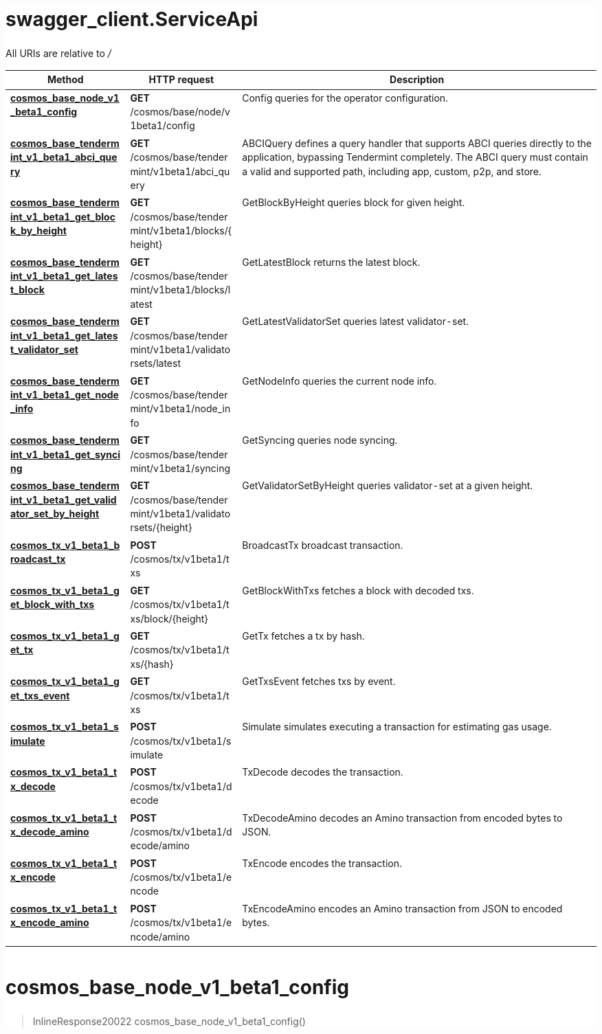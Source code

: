 # swagger_client.ServiceApi

All URIs are relative to */*

Method | HTTP request | Description
------------- | ------------- | -------------
[**cosmos_base_node_v1_beta1_config**](ServiceApi.md#cosmos_base_node_v1_beta1_config) | **GET** /cosmos/base/node/v1beta1/config | Config queries for the operator configuration.
[**cosmos_base_tendermint_v1_beta1_abci_query**](ServiceApi.md#cosmos_base_tendermint_v1_beta1_abci_query) | **GET** /cosmos/base/tendermint/v1beta1/abci_query | ABCIQuery defines a query handler that supports ABCI queries directly to the application, bypassing Tendermint completely. The ABCI query must contain a valid and supported path, including app, custom, p2p, and store.
[**cosmos_base_tendermint_v1_beta1_get_block_by_height**](ServiceApi.md#cosmos_base_tendermint_v1_beta1_get_block_by_height) | **GET** /cosmos/base/tendermint/v1beta1/blocks/{height} | GetBlockByHeight queries block for given height.
[**cosmos_base_tendermint_v1_beta1_get_latest_block**](ServiceApi.md#cosmos_base_tendermint_v1_beta1_get_latest_block) | **GET** /cosmos/base/tendermint/v1beta1/blocks/latest | GetLatestBlock returns the latest block.
[**cosmos_base_tendermint_v1_beta1_get_latest_validator_set**](ServiceApi.md#cosmos_base_tendermint_v1_beta1_get_latest_validator_set) | **GET** /cosmos/base/tendermint/v1beta1/validatorsets/latest | GetLatestValidatorSet queries latest validator-set.
[**cosmos_base_tendermint_v1_beta1_get_node_info**](ServiceApi.md#cosmos_base_tendermint_v1_beta1_get_node_info) | **GET** /cosmos/base/tendermint/v1beta1/node_info | GetNodeInfo queries the current node info.
[**cosmos_base_tendermint_v1_beta1_get_syncing**](ServiceApi.md#cosmos_base_tendermint_v1_beta1_get_syncing) | **GET** /cosmos/base/tendermint/v1beta1/syncing | GetSyncing queries node syncing.
[**cosmos_base_tendermint_v1_beta1_get_validator_set_by_height**](ServiceApi.md#cosmos_base_tendermint_v1_beta1_get_validator_set_by_height) | **GET** /cosmos/base/tendermint/v1beta1/validatorsets/{height} | GetValidatorSetByHeight queries validator-set at a given height.
[**cosmos_tx_v1_beta1_broadcast_tx**](ServiceApi.md#cosmos_tx_v1_beta1_broadcast_tx) | **POST** /cosmos/tx/v1beta1/txs | BroadcastTx broadcast transaction.
[**cosmos_tx_v1_beta1_get_block_with_txs**](ServiceApi.md#cosmos_tx_v1_beta1_get_block_with_txs) | **GET** /cosmos/tx/v1beta1/txs/block/{height} | GetBlockWithTxs fetches a block with decoded txs.
[**cosmos_tx_v1_beta1_get_tx**](ServiceApi.md#cosmos_tx_v1_beta1_get_tx) | **GET** /cosmos/tx/v1beta1/txs/{hash} | GetTx fetches a tx by hash.
[**cosmos_tx_v1_beta1_get_txs_event**](ServiceApi.md#cosmos_tx_v1_beta1_get_txs_event) | **GET** /cosmos/tx/v1beta1/txs | GetTxsEvent fetches txs by event.
[**cosmos_tx_v1_beta1_simulate**](ServiceApi.md#cosmos_tx_v1_beta1_simulate) | **POST** /cosmos/tx/v1beta1/simulate | Simulate simulates executing a transaction for estimating gas usage.
[**cosmos_tx_v1_beta1_tx_decode**](ServiceApi.md#cosmos_tx_v1_beta1_tx_decode) | **POST** /cosmos/tx/v1beta1/decode | TxDecode decodes the transaction.
[**cosmos_tx_v1_beta1_tx_decode_amino**](ServiceApi.md#cosmos_tx_v1_beta1_tx_decode_amino) | **POST** /cosmos/tx/v1beta1/decode/amino | TxDecodeAmino decodes an Amino transaction from encoded bytes to JSON.
[**cosmos_tx_v1_beta1_tx_encode**](ServiceApi.md#cosmos_tx_v1_beta1_tx_encode) | **POST** /cosmos/tx/v1beta1/encode | TxEncode encodes the transaction.
[**cosmos_tx_v1_beta1_tx_encode_amino**](ServiceApi.md#cosmos_tx_v1_beta1_tx_encode_amino) | **POST** /cosmos/tx/v1beta1/encode/amino | TxEncodeAmino encodes an Amino transaction from JSON to encoded bytes.

# **cosmos_base_node_v1_beta1_config**
> InlineResponse20022 cosmos_base_node_v1_beta1_config()
